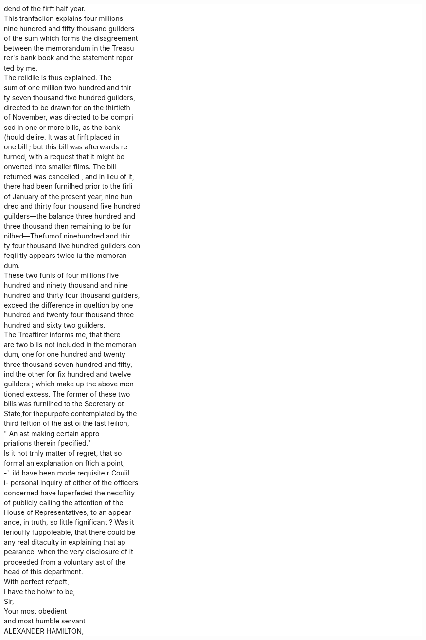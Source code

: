 dend of the firft half year.  
This tranfaclion explains four millions  
nine hundred and fifty thousand guilders  
of the sum which forms the disagreement  
between the memorandum in the Treasu­  
rer&#x27;s bank book and the statement repor­  
ted by me.  
The reiidile is thus explained. The  
sum of one million two hundred and thir­  
ty seven thousand five hundred guilders,  
directed to be drawn for on the thirtieth  
of November, was directed to be compri­  
sed in one or more bills, as the bank  
(hould delire. It was at firft placed in  
one bill ; but this bill was afterwards re­  
turned, with a request that it might be  
onverted into smaller films. The bill  
returned was cancelled , and in lieu of it,  
there had been furnilhed prior to the firli  
of January of the present year, nine hun­  
dred and thirty four thousand five hundred  
guilders—the balance three hundred and  
three thousand then remaining to be fur­  
nilhed—Thefumof ninehundred and thir­  
ty four thousand live hundred guilders con­  
feqii tly appears twice iu the memoran­  
dum.  
These two funis of four millions five  
hundred and ninety thousand and nine  
hundred and thirty four thousand guilders,  
exceed the difference in queltion by one  
hundred and twenty four thousand three  
hundred and sixty two guilders.  
The Treaftirer informs me, that there  
are two bills not included in the memoran­  
dum, one for one hundred and twenty  
three thousand seven hundred and fifty,  
ind the other for fix hundred and twelve  
guilders ; which make up the above men­  
tioned excess. The former of these two  
bills was furnilhed to the Secretary ot  
State,for thepurpofe contemplated by the  
third feftion of the ast oi the last feilion,  
&quot; An ast making certain appro­  
priations therein fpecified.&quot;  
Is it not trnly matter of regret, that so  
formal an explanation on ftich a point,  
-&#x27;..ild have been mode requisite r Couiil  
i- personal inquiry of either of the officers  
concerned have luperfeded the neccflity  
of publicly calling the attention of the  
House of Representatives, to an appear­  
ance, in truth, so little fignificant ? Was it  
lerioufly fuppofeable, that there could be  
any real ditaculty in explaining that ap­  
pearance, when the very disclosure of it  
proceeded from a voluntary ast of the  
head of this department.  
With perfect refpeft,  
I have the hoiwr to be,  
Sir,  
Your most obedient  
and most humble servant  
ALEXANDER HAMILTON,  